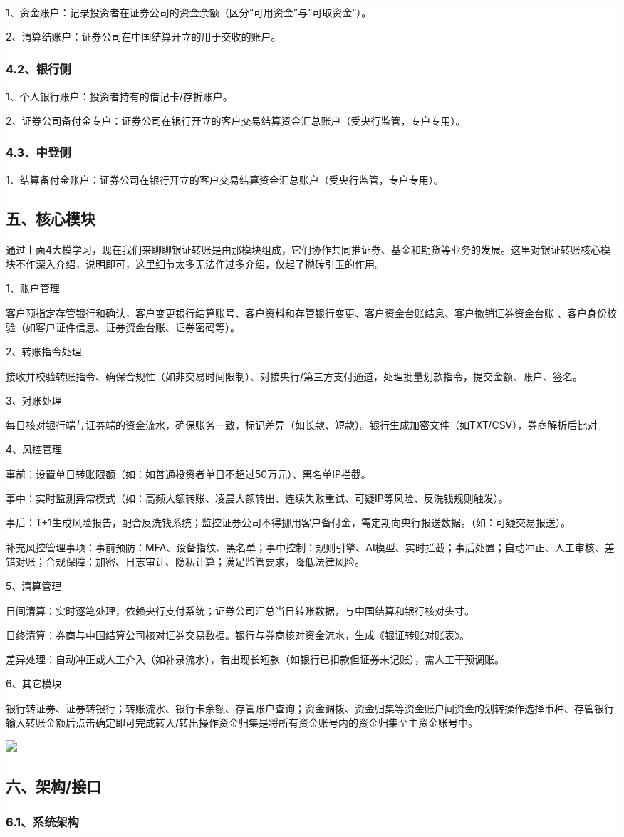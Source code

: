 1、资金账户：记录投资者在证券公司的资金余额（区分“可用资金”与“可取资金”）。

2、清算结账户：证券公司在中国结算开立的用于交收的账户。

### 4.2、银行侧

1、个人银行账户：投资者持有的借记卡/存折账户。

2、证券公司备付金专户：证券公司在银行开立的客户交易结算资金汇总账户（受央行监管，专户专用）。

### 4.3、中登侧

1、结算备付金账户：证券公司在银行开立的客户交易结算资金汇总账户（受央行监管，专户专用）。

## 五、核心模块

通过上面4大模学习，现在我们来聊聊银证转账是由那模块组成，它们协作共同推证券、基金和期货等业务的发展。这里对银证转账核心模块不作深入介绍，说明即可，这里细节太多无法作过多介绍，仅起了抛砖引玉的作用。

1、账户管理

客户预指定存管银行和确认，客户变更银行结算账号、客户资料和存管银行变更、客户资金台账结息、客户撤销证券资金台账 、客户身份校验（如客户证件信息、证券资金台账、证券密码等）。

2、转账指令处理

接收并校验转账指令、确保合规性（如非交易时间限制）、对接央行/第三方支付通道，处理批量划款指令，提交金额、账户、签名。

3、对账处理

每日核对银行端与证券端的资金流水，确保账务一致，标记差异（如长款、短款）。银行生成加密文件（如TXT/CSV），券商解析后比对。

4、风控管理

事前：设置单日转账限额（如：如普通投资者单日不超过50万元）、黑名单IP拦截。

事中：实时监测异常模式（如：高频大额转账、凌晨大额转出、连续失败重试、可疑IP等风险、反洗钱规则触发）。

事后：T+1生成风险报告，配合反洗钱系统；监控证券公司不得挪用客户备付金，需定期向央行报送数据。（如：可疑交易报送）。

补充风控管理事项：事前预防：MFA、设备指纹、黑名单；事中控制：规则引擎、AI模型、实时拦截；事后处置；自动冲正、人工审核、差错对账；合规保障：加密、日志审计、隐私计算；满足监管要求，降低法律风险。

5、清算管理

日间清算：实时逐笔处理，依赖央行支付系统；证券公司汇总当日转账数据，与中国结算和银行核对头寸。

日终清算：券商与中国结算公司核对证券交易数据。银行与券商核对资金流水，生成《银证转账对账表》。

差异处理：自动冲正或人工介入（如补录流水），若出现长短款（如银行已扣款但证券未记账），需人工干预调账。

6、其它模块

银行转证券、证券转银行；转账流水、银行卡余额、存管账户查询；资金调拨、资金归集等资金账户间资金的划转操作选择币种、存管银行输入转账金额后点击确定即可完成转入/转出操作资金归集是将所有资金账号内的资金归集至主资金账号中。

![](https://image.woshipm.com/2025/06/02/02ba4d6a-3fc8-11f0-8cb0-00163e09d72f.png)

## 六、架构/接口

### 6.1、系统架构
